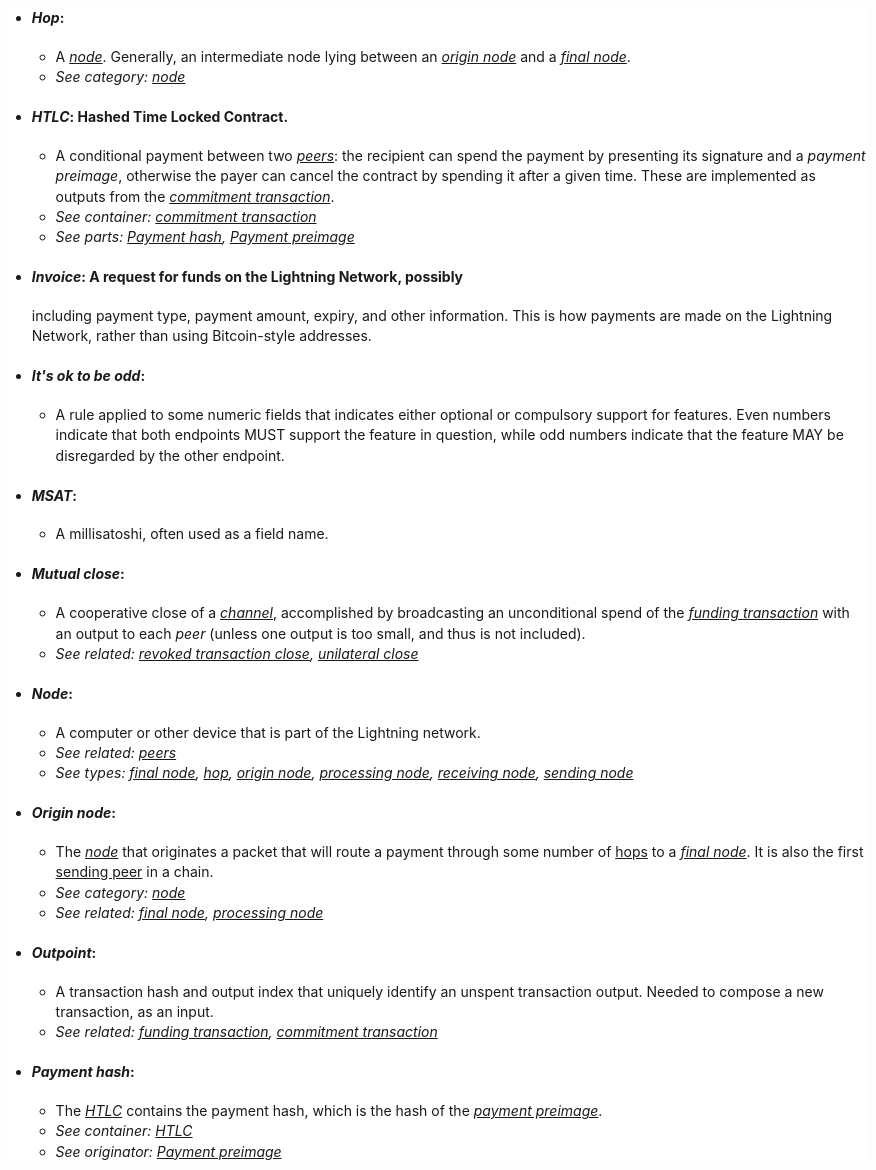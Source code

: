 * #### *Hop*:
   * A *[node](#node)*. Generally, an intermediate node lying between an *[origin node](#origin-node)* and a *[final node](#final-node)*.
   * _See category: [node](#node)_

* #### *HTLC*: Hashed Time Locked Contract.
   * A conditional payment between two *[peers](#peers)*: the recipient can spend
    the payment by presenting its signature and a *payment preimage*,
    otherwise the payer can cancel the contract by spending it after
    a given time. These are implemented as outputs from the
    *[commitment transaction](#commitment-transaction)*.
   * _See container: [commitment transaction](#commitment-transaction)_
   * _See parts: [Payment hash](#Payment-hash), [Payment preimage](#Payment-preimage)_

* #### *Invoice*: A request for funds on the Lightning Network, possibly
    including payment type, payment amount, expiry, and other
    information. This is how payments are made on the Lightning
    Network, rather than using Bitcoin-style addresses.

* #### *It's ok to be odd*:
   * A rule applied to some numeric fields that indicates either optional or
     compulsory support for features. Even numbers indicate that both endpoints
     MUST support the feature in question, while odd numbers indicate
     that the feature MAY be disregarded by the other endpoint.

* #### *MSAT*:
   * A millisatoshi, often used as a field name.

* #### *Mutual close*:
   * A cooperative close of a *[channel](#channel)*, accomplished by broadcasting an unconditional
    spend of the *[funding transaction](#funding-transaction)* with an output to each *peer*
    (unless one output is too small, and thus is not included).
   * _See related: [revoked transaction close](#revoked-transaction-close), [unilateral close](#unilateral-close)_

* #### *Node*:
   * A computer or other device that is part of the Lightning network.
   * _See related: [peers](#peers)_
   * _See types: [final node](#final-node), [hop](#hop), [origin node](#origin-node), [processing node](#processing-node), [receiving node](#receiving-node), [sending node](#sending-node)_

* #### *Origin node*:
   * The *[node](#node)* that originates a packet that will route a payment through some number of [hops](#hop) to a *[final node](#final-node)*. It is also the first [sending peer](#sending-peer) in a chain.
   * _See category: [node](#node)_
   * _See related: [final node](#final-node), [processing node](#processing-node)_

* #### *Outpoint*:
  * A transaction hash and output index that uniquely identify an unspent transaction output. Needed to compose a new transaction, as an input.
  * _See related: [funding transaction](#funding-transaction), [commitment transaction](#commitment-transaction)_

* #### *Payment hash*:
   * The *[HTLC](#HTLC-Hashed-Time-Locked-Contract)* contains the payment hash, which is the hash of the
    *[payment preimage](#Payment-preimage)*.
   * _See container: [HTLC](#HTLC-Hashed-Time-Locked-Contract)_
   * _See originator: [Payment preimage](#Payment-preimage)_
